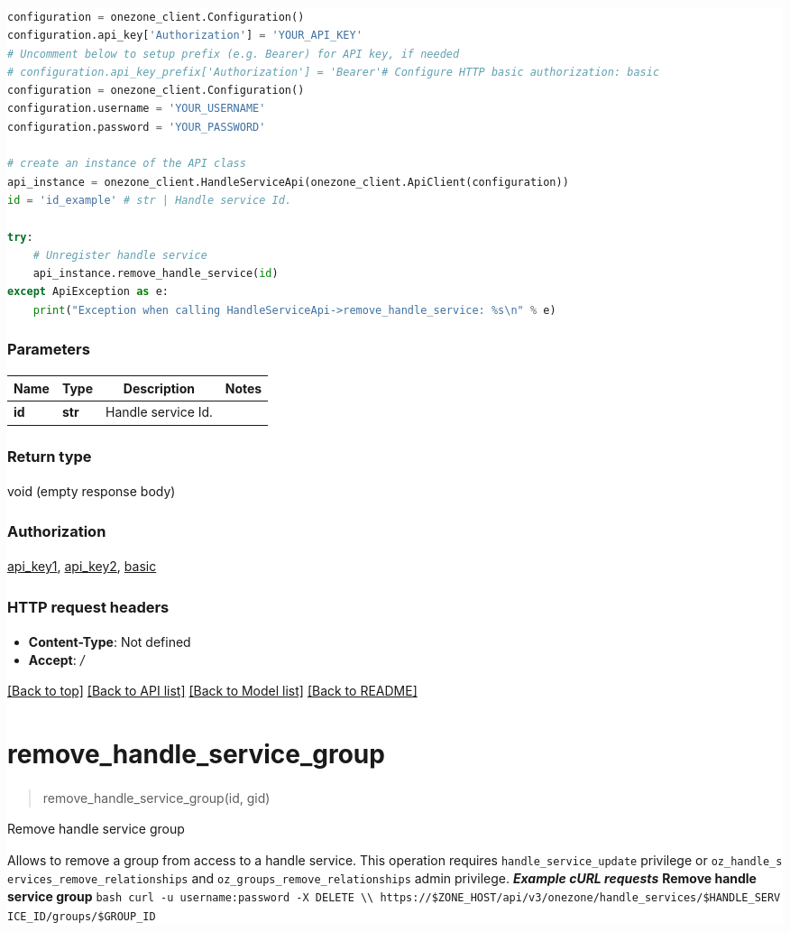 ```python
configuration = onezone_client.Configuration()
configuration.api_key['Authorization'] = 'YOUR_API_KEY'
# Uncomment below to setup prefix (e.g. Bearer) for API key, if needed
# configuration.api_key_prefix['Authorization'] = 'Bearer'# Configure HTTP basic authorization: basic
configuration = onezone_client.Configuration()
configuration.username = 'YOUR_USERNAME'
configuration.password = 'YOUR_PASSWORD'

# create an instance of the API class
api_instance = onezone_client.HandleServiceApi(onezone_client.ApiClient(configuration))
id = 'id_example' # str | Handle service Id.

try:
    # Unregister handle service
    api_instance.remove_handle_service(id)
except ApiException as e:
    print("Exception when calling HandleServiceApi->remove_handle_service: %s\n" % e)
```

### Parameters

Name | Type | Description  | Notes
------------- | ------------- | ------------- | -------------
 **id** | **str**| Handle service Id. | 

### Return type

void (empty response body)

### Authorization

[api_key1](../README.md#api_key1), [api_key2](../README.md#api_key2), [basic](../README.md#basic)

### HTTP request headers

 - **Content-Type**: Not defined
 - **Accept**: */*

[[Back to top]](#) [[Back to API list]](../README.md#documentation-for-api-endpoints) [[Back to Model list]](../README.md#documentation-for-models) [[Back to README]](../README.md)

# **remove_handle_service_group**
> remove_handle_service_group(id, gid)

Remove handle service group

Allows to remove a group from access to a handle service.  This operation requires `handle_service_update` privilege or `oz_handle_services_remove_relationships` and `oz_groups_remove_relationships` admin privilege.  ***Example cURL requests***  **Remove handle service group** ```bash curl -u username:password -X DELETE \\ https://$ZONE_HOST/api/v3/onezone/handle_services/$HANDLE_SERVICE_ID/groups/$GROUP_ID ``` 
